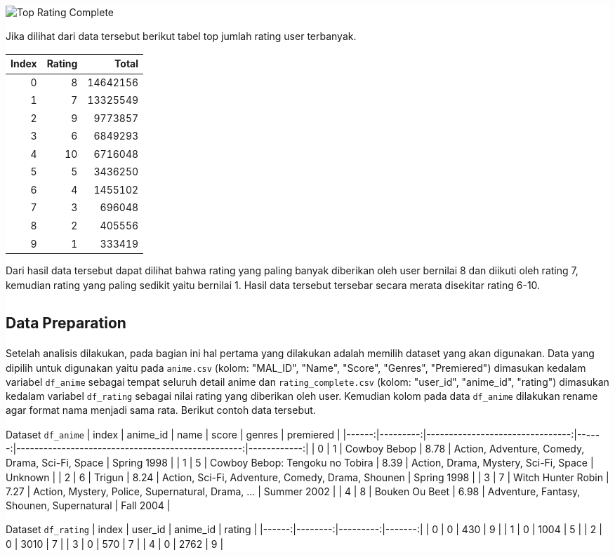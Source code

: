 ![Top Rating Complete](https://raw.githubusercontent.com/RTAgung/Machine-Learning-Terapan/master/assets/submission_2/DU_TRC.png)

Jika dilihat dari data tersebut berikut tabel top jumlah rating user terbanyak.

| Index | Rating |    Total |
|------:|-------:|---------:|
|   0   |      8 | 14642156 |
|   1   |      7 | 13325549 |
|   2   |      9 |  9773857 |
|   3   |      6 |  6849293 |
|   4   |     10 |  6716048 |
|   5   |      5 |  3436250 |
|   6   |      4 |  1455102 |
|   7   |      3 |   696048 |
|   8   |      2 |   405556 |
|   9   |      1 |   333419 |

Dari hasil data tersebut dapat dilihat bahwa rating yang paling banyak diberikan oleh user bernilai 8 dan diikuti oleh rating 7, kemudian rating yang paling sedikit yaitu bernilai 1. Hasil data tersebut tersebar secara merata disekitar rating 6-10. 

## Data Preparation
Setelah analisis dilakukan, pada bagian ini hal pertama yang dilakukan adalah memilih dataset yang akan digunakan. Data yang dipilih untuk digunakan yaitu pada `anime.csv` (kolom: "MAL_ID", "Name", "Score", "Genres", "Premiered") dimasukan kedalam variabel `df_anime` sebagai tempat seluruh detail anime dan `rating_complete.csv` (kolom: "user_id", "anime_id", "rating") dimasukan kedalam variabel `df_rating` sebagai nilai rating yang diberikan oleh user. Kemudian kolom pada data `df_anime` dilakukan rename agar format nama menjadi sama rata. Berikut contoh data tersebut.

Dataset `df_anime`
| index | anime_id |                            name | score |                                            genres |   premiered |
|------:|---------:|--------------------------------:|------:|--------------------------------------------------:|------------:|
|   0   |        1 |                    Cowboy Bebop |  8.78 |   Action, Adventure, Comedy, Drama, Sci-Fi, Space | Spring 1998 |
|   1   |        5 | Cowboy Bebop: Tengoku no Tobira |  8.39 |             Action, Drama, Mystery, Sci-Fi, Space |     Unknown |
|   2   |        6 |                          Trigun |  8.24 | Action, Sci-Fi, Adventure, Comedy, Drama, Shounen | Spring 1998 |
|   3   |        7 |              Witch Hunter Robin |  7.27 | Action, Mystery, Police, Supernatural, Drama, ... | Summer 2002 |
|   4   |        8 |                  Bouken Ou Beet |  6.98 |         Adventure, Fantasy, Shounen, Supernatural |   Fall 2004 |

Dataset `df_rating`
| index | user_id | anime_id | rating |
|------:|--------:|---------:|-------:|
|   0   |       0 |      430 |      9 |
|   1   |       0 |     1004 |      5 |
|   2   |       0 |     3010 |      7 |
|   3   |       0 |      570 |      7 |
|   4   |       0 |     2762 |      9 |
